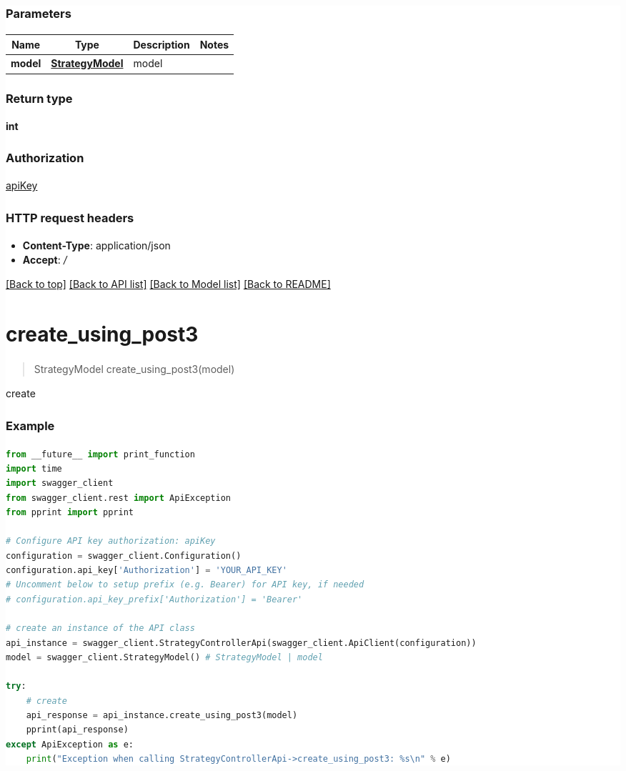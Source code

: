 ### Parameters

Name | Type | Description  | Notes
------------- | ------------- | ------------- | -------------
 **model** | [**StrategyModel**](StrategyModel.md)| model | 

### Return type

**int**

### Authorization

[apiKey](../README.md#apiKey)

### HTTP request headers

 - **Content-Type**: application/json
 - **Accept**: */*

[[Back to top]](#) [[Back to API list]](../README.md#documentation-for-api-endpoints) [[Back to Model list]](../README.md#documentation-for-models) [[Back to README]](../README.md)

# **create_using_post3**
> StrategyModel create_using_post3(model)

create

### Example
```python
from __future__ import print_function
import time
import swagger_client
from swagger_client.rest import ApiException
from pprint import pprint

# Configure API key authorization: apiKey
configuration = swagger_client.Configuration()
configuration.api_key['Authorization'] = 'YOUR_API_KEY'
# Uncomment below to setup prefix (e.g. Bearer) for API key, if needed
# configuration.api_key_prefix['Authorization'] = 'Bearer'

# create an instance of the API class
api_instance = swagger_client.StrategyControllerApi(swagger_client.ApiClient(configuration))
model = swagger_client.StrategyModel() # StrategyModel | model

try:
    # create
    api_response = api_instance.create_using_post3(model)
    pprint(api_response)
except ApiException as e:
    print("Exception when calling StrategyControllerApi->create_using_post3: %s\n" % e)
```
